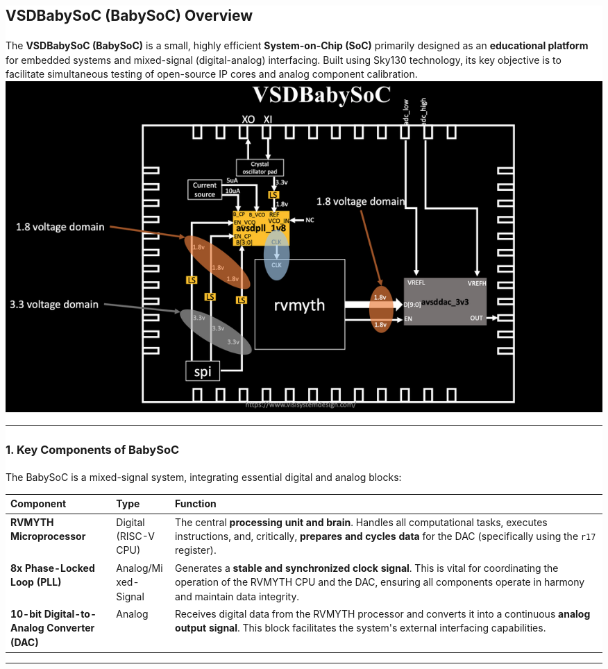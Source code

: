 ## VSDBabySoC (BabySoC) Overview

The **VSDBabySoC (BabySoC)** is a small, highly efficient **System-on-Chip (SoC)** primarily designed as an **educational platform** for embedded systems and mixed-signal (digital-analog) interfacing. Built using $\text{Sky130}$ technology, its key objective is to facilitate simultaneous testing of open-source $\text{IP}$ cores and analog component calibration.
![VSDBabySoC image](screenshots/VSDBabySoC.png)

***

### 1. Key Components of BabySoC 

The $\text{BabySoC}$ is a mixed-signal system, integrating essential digital and analog blocks:

| Component | Type | Function |
| :--- | :--- | :--- |
| **RVMYTH Microprocessor** | Digital ($\text{RISC-V CPU}$) | The central **processing unit and brain**. Handles all computational tasks, executes instructions, and, critically, **prepares and cycles data** for the $\text{DAC}$ (specifically using the `r17` register). |
| **8x Phase-Locked Loop (PLL)** | Analog/Mixed-Signal | Generates a **stable and synchronized clock signal**. This is vital for coordinating the operation of the $\text{RVMYTH CPU}$ and the $\text{DAC}$, ensuring all components operate in harmony and maintain data integrity. |
| **10-bit Digital-to-Analog Converter (DAC)** | Analog | Receives digital data from the $\text{RVMYTH}$ processor and converts it into a continuous **analog output signal**. This block facilitates the system's external interfacing capabilities. |

***